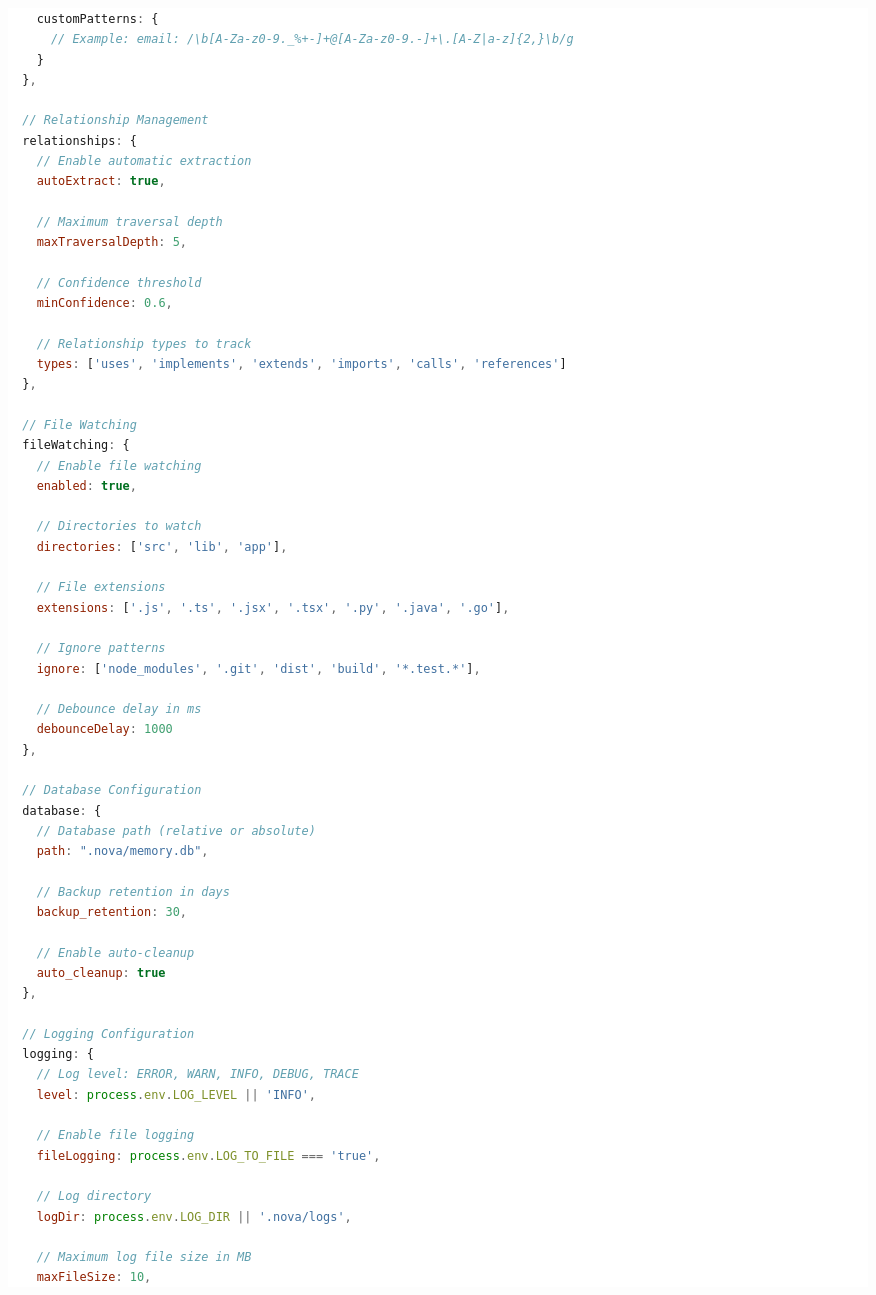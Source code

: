 ```javascript
    customPatterns: {
      // Example: email: /\b[A-Za-z0-9._%+-]+@[A-Za-z0-9.-]+\.[A-Z|a-z]{2,}\b/g
    }
  },

  // Relationship Management
  relationships: {
    // Enable automatic extraction
    autoExtract: true,
    
    // Maximum traversal depth
    maxTraversalDepth: 5,
    
    // Confidence threshold
    minConfidence: 0.6,
    
    // Relationship types to track
    types: ['uses', 'implements', 'extends', 'imports', 'calls', 'references']
  },

  // File Watching
  fileWatching: {
    // Enable file watching
    enabled: true,
    
    // Directories to watch
    directories: ['src', 'lib', 'app'],
    
    // File extensions
    extensions: ['.js', '.ts', '.jsx', '.tsx', '.py', '.java', '.go'],
    
    // Ignore patterns
    ignore: ['node_modules', '.git', 'dist', 'build', '*.test.*'],
    
    // Debounce delay in ms
    debounceDelay: 1000
  },

  // Database Configuration
  database: {
    // Database path (relative or absolute)
    path: ".nova/memory.db",
    
    // Backup retention in days
    backup_retention: 30,
    
    // Enable auto-cleanup
    auto_cleanup: true
  },

  // Logging Configuration
  logging: {
    // Log level: ERROR, WARN, INFO, DEBUG, TRACE
    level: process.env.LOG_LEVEL || 'INFO',
    
    // Enable file logging
    fileLogging: process.env.LOG_TO_FILE === 'true',
    
    // Log directory
    logDir: process.env.LOG_DIR || '.nova/logs',
    
    // Maximum log file size in MB
    maxFileSize: 10,
```